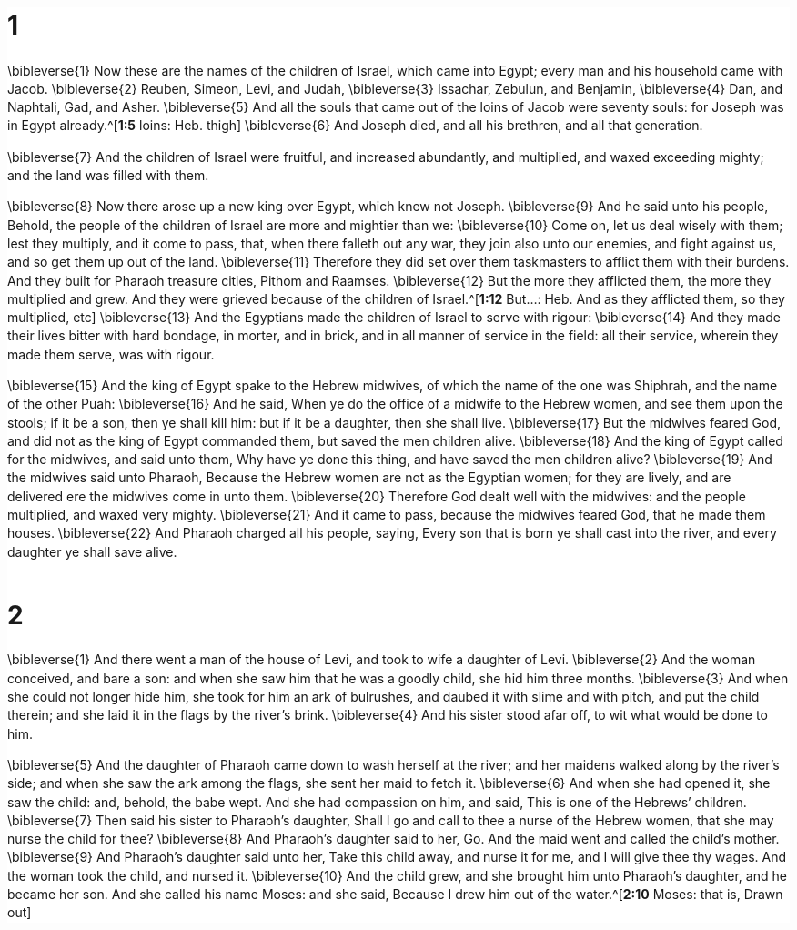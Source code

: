 # 1 
\bibleverse{1} Now these are the names of the children of Israel, which came into Egypt; every man and his household came with Jacob. \bibleverse{2} Reuben, Simeon, Levi, and Judah, \bibleverse{3} Issachar, Zebulun, and Benjamin, \bibleverse{4} Dan, and Naphtali, Gad, and Asher. \bibleverse{5} And all the souls that came out of the loins of Jacob were seventy souls: for Joseph was in Egypt already.^[**1:5** loins: Heb. thigh] \bibleverse{6} And Joseph died, and all his brethren, and all that generation. 


\bibleverse{7} And the children of Israel were fruitful, and increased abundantly, and multiplied, and waxed exceeding mighty; and the land was filled with them. 

\bibleverse{8} Now there arose up a new king over Egypt, which knew not Joseph. \bibleverse{9} And he said unto his people, Behold, the people of the children of Israel are more and mightier than we: \bibleverse{10} Come on, let us deal wisely with them; lest they multiply, and it come to pass, that, when there falleth out any war, they join also unto our enemies, and fight against us, and so get them up out of the land. \bibleverse{11} Therefore they did set over them taskmasters to afflict them with their burdens. And they built for Pharaoh treasure cities, Pithom and Raamses. \bibleverse{12} But the more they afflicted them, the more they multiplied and grew. And they were grieved because of the children of Israel.^[**1:12** But…: Heb. And as they afflicted them, so they multiplied, etc] \bibleverse{13} And the Egyptians made the children of Israel to serve with rigour: \bibleverse{14} And they made their lives bitter with hard bondage, in morter, and in brick, and in all manner of service in the field: all their service, wherein they made them serve, was with rigour. 


\bibleverse{15} And the king of Egypt spake to the Hebrew midwives, of which the name of the one was Shiphrah, and the name of the other Puah: \bibleverse{16} And he said, When ye do the office of a midwife to the Hebrew women, and see them upon the stools; if it be a son, then ye shall kill him: but if it be a daughter, then she shall live. \bibleverse{17} But the midwives feared God, and did not as the king of Egypt commanded them, but saved the men children alive. \bibleverse{18} And the king of Egypt called for the midwives, and said unto them, Why have ye done this thing, and have saved the men children alive? \bibleverse{19} And the midwives said unto Pharaoh, Because the Hebrew women are not as the Egyptian women; for they are lively, and are delivered ere the midwives come in unto them. \bibleverse{20} Therefore God dealt well with the midwives: and the people multiplied, and waxed very mighty. \bibleverse{21} And it came to pass, because the midwives feared God, that he made them houses. \bibleverse{22} And Pharaoh charged all his people, saying, Every son that is born ye shall cast into the river, and every daughter ye shall save alive. 

# 2 
\bibleverse{1} And there went a man of the house of Levi, and took to wife a daughter of Levi. \bibleverse{2} And the woman conceived, and bare a son: and when she saw him that he was a goodly child, she hid him three months. \bibleverse{3} And when she could not longer hide him, she took for him an ark of bulrushes, and daubed it with slime and with pitch, and put the child therein; and she laid it in the flags by the river’s brink. \bibleverse{4} And his sister stood afar off, to wit what would be done to him. 

\bibleverse{5} And the daughter of Pharaoh came down to wash herself at the river; and her maidens walked along by the river’s side; and when she saw the ark among the flags, she sent her maid to fetch it. \bibleverse{6} And when she had opened it, she saw the child: and, behold, the babe wept. And she had compassion on him, and said, This is one of the Hebrews’ children. \bibleverse{7} Then said his sister to Pharaoh’s daughter, Shall I go and call to thee a nurse of the Hebrew women, that she may nurse the child for thee? \bibleverse{8} And Pharaoh’s daughter said to her, Go. And the maid went and called the child’s mother. \bibleverse{9} And Pharaoh’s daughter said unto her, Take this child away, and nurse it for me, and I will give thee thy wages. And the woman took the child, and nursed it. \bibleverse{10} And the child grew, and she brought him unto Pharaoh’s daughter, and he became her son. And she called his name Moses: and she said, Because I drew him out of the water.^[**2:10** Moses: that is, Drawn out] 
